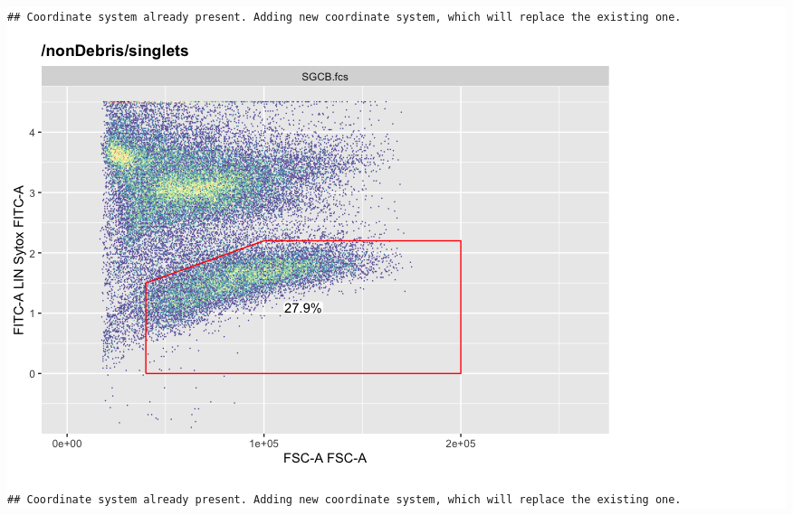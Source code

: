     ## Coordinate system already present. Adding new coordinate system, which will replace the existing one.

![](ManualGatingToSinglets_files/figure-gfm/unnamed-chunk-10-4.png)

    ## Coordinate system already present. Adding new coordinate system, which will replace the existing one.
